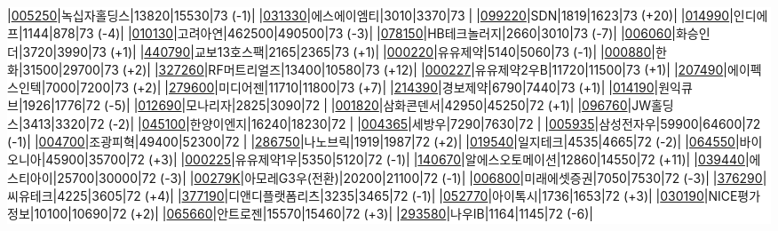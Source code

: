 |[005250](https://finance.daum.net/quotes/A005250)|녹십자홀딩스|13820|15530|73 (-1)|
|[031330](https://finance.daum.net/quotes/A031330)|에스에이엠티|3010|3370|73 |
|[099220](https://finance.daum.net/quotes/A099220)|SDN|1819|1623|73 (+20)|
|[014990](https://finance.daum.net/quotes/A014990)|인디에프|1144|878|73 (-4)|
|[010130](https://finance.daum.net/quotes/A010130)|고려아연|462500|490500|73 (-3)|
|[078150](https://finance.daum.net/quotes/A078150)|HB테크놀러지|2660|3010|73 (-7)|
|[006060](https://finance.daum.net/quotes/A006060)|화승인더|3720|3990|73 (+1)|
|[440790](https://finance.daum.net/quotes/A440790)|교보13호스팩|2165|2365|73 (+1)|
|[000220](https://finance.daum.net/quotes/A000220)|유유제약|5140|5060|73 (-1)|
|[000880](https://finance.daum.net/quotes/A000880)|한화|31500|29700|73 (+2)|
|[327260](https://finance.daum.net/quotes/A327260)|RF머트리얼즈|13400|10580|73 (+12)|
|[000227](https://finance.daum.net/quotes/A000227)|유유제약2우B|11720|11500|73 (+1)|
|[207490](https://finance.daum.net/quotes/A207490)|에이펙스인텍|7000|7200|73 (+2)|
|[279600](https://finance.daum.net/quotes/A279600)|미디어젠|11710|11800|73 (+7)|
|[214390](https://finance.daum.net/quotes/A214390)|경보제약|6790|7440|73 (+1)|
|[014190](https://finance.daum.net/quotes/A014190)|원익큐브|1926|1776|72 (-5)|
|[012690](https://finance.daum.net/quotes/A012690)|모나리자|2825|3090|72 |
|[001820](https://finance.daum.net/quotes/A001820)|삼화콘덴서|42950|45250|72 (+1)|
|[096760](https://finance.daum.net/quotes/A096760)|JW홀딩스|3413|3320|72 (-2)|
|[045100](https://finance.daum.net/quotes/A045100)|한양이엔지|16240|18230|72 |
|[004365](https://finance.daum.net/quotes/A004365)|세방우|7290|7630|72 |
|[005935](https://finance.daum.net/quotes/A005935)|삼성전자우|59900|64600|72 (-1)|
|[004700](https://finance.daum.net/quotes/A004700)|조광피혁|49400|52300|72 |
|[286750](https://finance.daum.net/quotes/A286750)|나노브릭|1919|1987|72 (+2)|
|[019540](https://finance.daum.net/quotes/A019540)|일지테크|4535|4665|72 (-2)|
|[064550](https://finance.daum.net/quotes/A064550)|바이오니아|45900|35700|72 (+3)|
|[000225](https://finance.daum.net/quotes/A000225)|유유제약1우|5350|5120|72 (-1)|
|[140670](https://finance.daum.net/quotes/A140670)|알에스오토메이션|12860|14550|72 (+11)|
|[039440](https://finance.daum.net/quotes/A039440)|에스티아이|25700|30000|72 (-3)|
|[00279K](https://finance.daum.net/quotes/A00279K)|아모레G3우(전환)|20200|21100|72 (-1)|
|[006800](https://finance.daum.net/quotes/A006800)|미래에셋증권|7050|7530|72 (-3)|
|[376290](https://finance.daum.net/quotes/A376290)|씨유테크|4225|3605|72 (+4)|
|[377190](https://finance.daum.net/quotes/A377190)|디앤디플랫폼리츠|3235|3465|72 (-1)|
|[052770](https://finance.daum.net/quotes/A052770)|아이톡시|1736|1653|72 (+3)|
|[030190](https://finance.daum.net/quotes/A030190)|NICE평가정보|10100|10690|72 (+2)|
|[065660](https://finance.daum.net/quotes/A065660)|안트로젠|15570|15460|72 (+3)|
|[293580](https://finance.daum.net/quotes/A293580)|나우IB|1164|1145|72 (-6)|